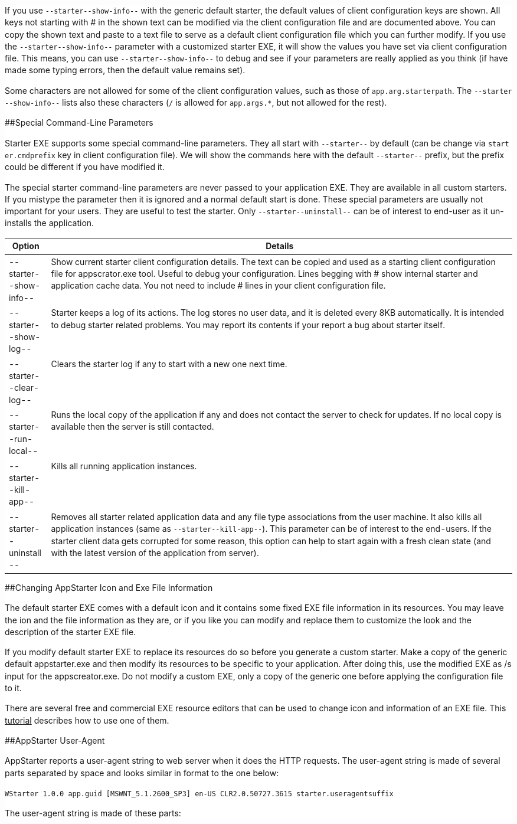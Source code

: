 If you use `--starter--show-info--` with the generic default starter, the default values of client configuration keys are shown. All keys not starting with # in the shown text can be modified via the client configuration file and are documented above. You can copy the shown text and paste to a text file to serve as a default client configuration file which you can further modify. If you use the `--starter--show-info--` parameter with a customized starter EXE, it will show the values you have set via client configuration file. This means, you can use `--starter--show-info--` to debug and see if your parameters are really applied as you think (if have made some typing errors, then the default value remains set).

Some characters are not allowed for some of the client configuration values, such as those of `app.arg.starterpath`. The `--starter--show-info--` lists also these characters (`/` is allowed for `app.args.*`, but not allowed for the rest).

##Special Command-Line Parameters

Starter EXE supports some special command-line parameters. They all start with `--starter--` by default (can be change via `starter.cmdprefix` key in client configuration file). We will show the commands here with the default `--starter--` prefix, but the prefix could be different if you have modified it.

The special starter command-line parameters are never passed to your application EXE. They are available in all custom starters. If you mistype the parameter then it is ignored and a normal default start is done. These special parameters are usually not important for your users. They are useful to test the starter. Only `--starter--uninstall--` can be of interest to end-user as it un-installs the application.

|Option|Details|
|-|-|
|--starter--show-info--|Show current starter client configuration details. The text can be copied and used as a starting client configuration file for appscrator.exe tool. Useful to debug your configuration. Lines begging with # show internal starter and application cache data. You not need to include # lines in your client configuration file.|
|--starter--show-log--|Starter keeps a log of its actions. The log stores no user data, and it is deleted every 8KB automatically. It is intended to debug starter related problems. You may report its contents if your report a bug about starter itself.|
|--starter--clear-log--|Clears the starter log if any to start with a new one next time.|
|--starter--run-local--|Runs the local copy of the application if any and does not contact the server to check for updates. If no local copy is available then the server is still contacted.|
|--starter--kill-app--|Kills all running application instances.|
|--starter--uninstall--|Removes all starter related application data and any file type associations from the user machine. It also kills all application instances (same as `--starter--kill-app--`). This parameter can be of interest to the end-users. If the starter client data gets corrupted for some reason, this option can help to start again with a fresh clean state (and with the latest version of the application from server).|

##Changing AppStarter Icon and Exe File Information

The default starter EXE comes with a default icon and it contains some fixed EXE file information in its resources. You may leave the ion and the file information as they are, or if you like you can modify and replace them to customize the look and the description of the starter EXE file.

If you modify default starter EXE to replace its resources do so before you generate a custom starter. Make a copy of the generic default appstarter.exe and then modify its resources to be specific to your application. After doing this, use the modified EXE as /s input for the appscreator.exe. Do not modify a custom EXE, only a copy of the generic one before applying the configuration file to it.

There are several free and commercial EXE resource editors that can be used to change icon and information of an EXE file. This [tutorial](#r/msnet-appstarter/resdedit.md) describes how to use one of them.

##AppStarter User-Agent

AppStarter reports a user-agent string to web server when it does the HTTP requests. The user-agent string is made of several parts separated by space and looks similar in format to the one below:

```
WStarter 1.0.0 app.guid [MSWNT_5.1.2600_SP3] en-US CLR2.0.50727.3615 starter.useragentsuffix
```

The user-agent string is made of these parts:
